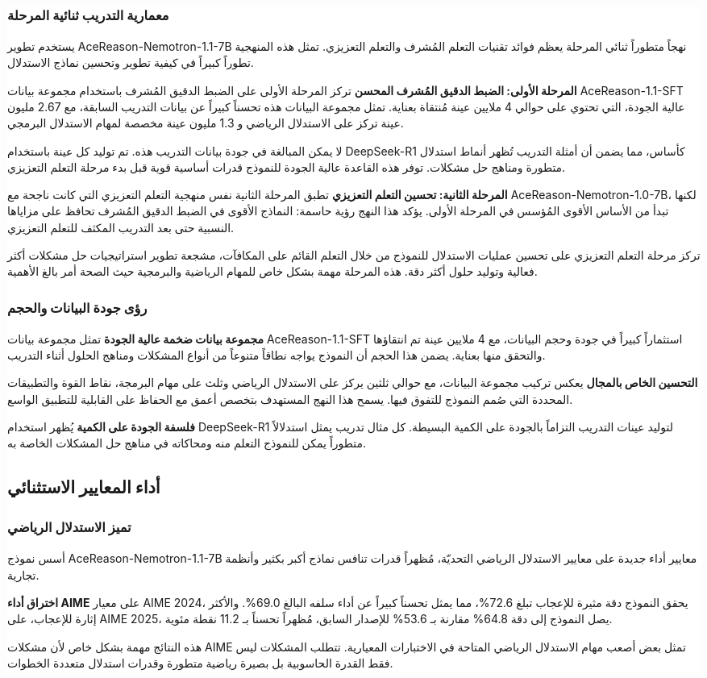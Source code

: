 ### معمارية التدريب ثنائية المرحلة

يستخدم تطوير AceReason-Nemotron-1.1-7B نهجاً متطوراً ثنائي المرحلة يعظم فوائد تقنيات التعلم المُشرف والتعلم التعزيزي. تمثل هذه المنهجية تطوراً كبيراً في كيفية تطوير وتحسين نماذج الاستدلال.

**المرحلة الأولى: الضبط الدقيق المُشرف المحسن**
تركز المرحلة الأولى على الضبط الدقيق المُشرف باستخدام مجموعة بيانات AceReason-1.1-SFT عالية الجودة، التي تحتوي على حوالي 4 ملايين عينة مُنتقاة بعناية. تمثل مجموعة البيانات هذه تحسناً كبيراً عن بيانات التدريب السابقة، مع 2.67 مليون عينة تركز على الاستدلال الرياضي و 1.3 مليون عينة مخصصة لمهام الاستدلال البرمجي.

لا يمكن المبالغة في جودة بيانات التدريب هذه. تم توليد كل عينة باستخدام DeepSeek-R1 كأساس، مما يضمن أن أمثلة التدريب تُظهر أنماط استدلال متطورة ومناهج حل مشكلات. توفر هذه القاعدة عالية الجودة للنموذج قدرات أساسية قوية قبل بدء مرحلة التعلم التعزيزي.

**المرحلة الثانية: تحسين التعلم التعزيزي**
تطبق المرحلة الثانية نفس منهجية التعلم التعزيزي التي كانت ناجحة مع AceReason-Nemotron-1.0-7B، لكنها تبدأ من الأساس الأقوى المُؤسس في المرحلة الأولى. يؤكد هذا النهج رؤية حاسمة: النماذج الأقوى في الضبط الدقيق المُشرف تحافظ على مزاياها النسبية حتى بعد التدريب المكثف للتعلم التعزيزي.

تركز مرحلة التعلم التعزيزي على تحسين عمليات الاستدلال للنموذج من خلال التعلم القائم على المكافآت، مشجعة تطوير استراتيجيات حل مشكلات أكثر فعالية وتوليد حلول أكثر دقة. هذه المرحلة مهمة بشكل خاص للمهام الرياضية والبرمجية حيث الصحة أمر بالغ الأهمية.

### رؤى جودة البيانات والحجم

**مجموعة بيانات ضخمة عالية الجودة**
تمثل مجموعة بيانات AceReason-1.1-SFT استثماراً كبيراً في جودة وحجم البيانات، مع 4 ملايين عينة تم انتقاؤها والتحقق منها بعناية. يضمن هذا الحجم أن النموذج يواجه نطاقاً متنوعاً من أنواع المشكلات ومناهج الحلول أثناء التدريب.

**التحسين الخاص بالمجال**
يعكس تركيب مجموعة البيانات، مع حوالي ثلثين يركز على الاستدلال الرياضي وثلث على مهام البرمجة، نقاط القوة والتطبيقات المحددة التي صُمم النموذج للتفوق فيها. يسمح هذا النهج المستهدف بتخصص أعمق مع الحفاظ على القابلية للتطبيق الواسع.

**فلسفة الجودة على الكمية**
يُظهر استخدام DeepSeek-R1 لتوليد عينات التدريب التزاماً بالجودة على الكمية البسيطة. كل مثال تدريب يمثل استدلالاً متطوراً يمكن للنموذج التعلم منه ومحاكاته في مناهج حل المشكلات الخاصة به.

## أداء المعايير الاستثنائي

### تميز الاستدلال الرياضي

أسس نموذج AceReason-Nemotron-1.1-7B معايير أداء جديدة على معايير الاستدلال الرياضي التحديّة، مُظهراً قدرات تنافس نماذج أكبر بكثير وأنظمة تجارية.

**اختراق أداء AIME**
على معيار AIME 2024، يحقق النموذج دقة مثيرة للإعجاب تبلغ 72.6%، مما يمثل تحسناً كبيراً عن أداء سلفه البالغ 69.0%. والأكثر إثارة للإعجاب، على AIME 2025، يصل النموذج إلى دقة 64.8% مقارنة بـ 53.6% للإصدار السابق، مُظهراً تحسناً بـ 11.2 نقطة مئوية.

هذه النتائج مهمة بشكل خاص لأن مشكلات AIME تمثل بعض أصعب مهام الاستدلال الرياضي المتاحة في الاختبارات المعيارية. تتطلب المشكلات ليس فقط القدرة الحاسوبية بل بصيرة رياضية متطورة وقدرات استدلال متعددة الخطوات.
